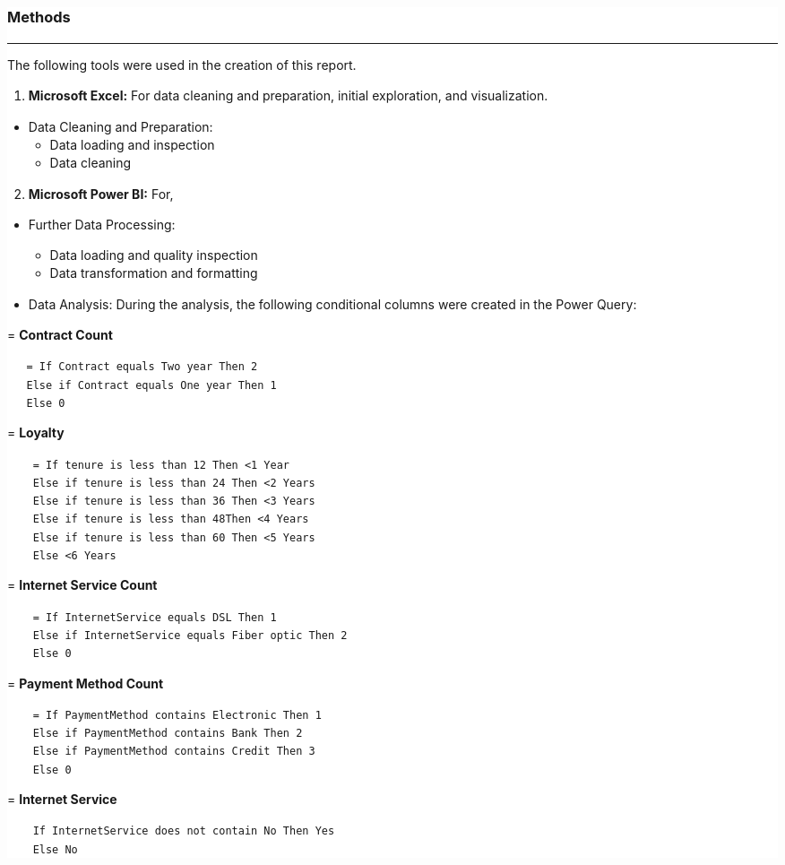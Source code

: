 ### Methods
---
The following tools were used in the creation of this report.
1. **Microsoft Excel:** For data cleaning and preparation, initial exploration, and visualization.
  * Data Cleaning and Preparation:
    - Data loading and inspection
    -  Data cleaning
       
2. **Microsoft Power BI:** For,
  * Further Data Processing:
    - Data loading and quality inspection
    -  Data transformation and formatting

  * Data Analysis: During the analysis, the following conditional columns were created in the Power Query:

  = **Contract Count**
	
 ```DAX 
	= If Contract equals Two year Then 2
	Else if Contract equals One year Then 1
	Else 0
```
	
   = **Loyalty**
	
```DAX 
	= If tenure is less than 12 Then <1 Year
	Else if tenure is less than 24 Then <2 Years
	Else if tenure is less than 36 Then <3 Years
	Else if tenure is less than 48Then <4 Years
	Else if tenure is less than 60 Then <5 Years
	Else <6 Years
```
	
   = **Internet Service Count**

```DAX 
	= If InternetService equals DSL Then 1
	Else if InternetService equals Fiber optic Then 2
	Else 0
```

   = **Payment Method Count**
	
```DAX 
	= If PaymentMethod contains Electronic Then 1
	Else if PaymentMethod contains Bank Then 2
	Else if PaymentMethod contains Credit Then 3
	Else 0
```

   = **Internet Service**

```DAX
	If InternetService does not contain No Then Yes
	Else No
```

